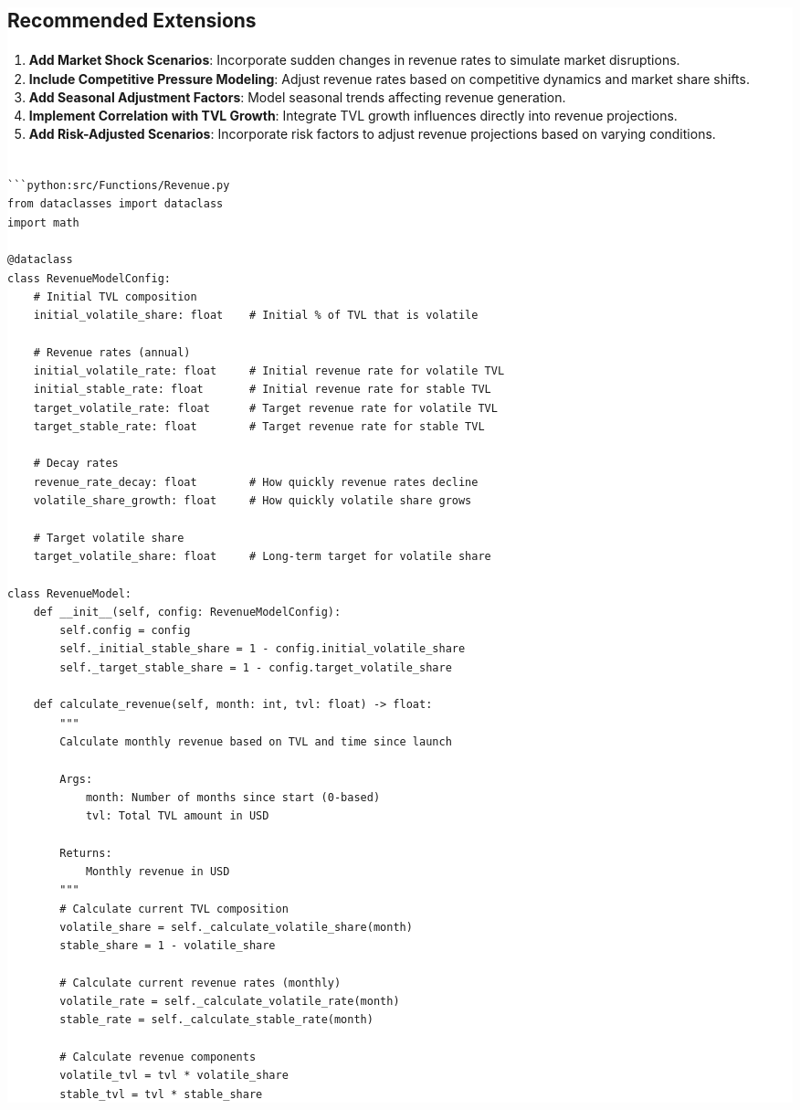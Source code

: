 ## Recommended Extensions

1. **Add Market Shock Scenarios**: Incorporate sudden changes in revenue rates to simulate market disruptions.
2. **Include Competitive Pressure Modeling**: Adjust revenue rates based on competitive dynamics and market share shifts.
3. **Add Seasonal Adjustment Factors**: Model seasonal trends affecting revenue generation.
4. **Implement Correlation with TVL Growth**: Integrate TVL growth influences directly into revenue projections.
5. **Add Risk-Adjusted Scenarios**: Incorporate risk factors to adjust revenue projections based on varying conditions.

```

```python:src/Functions/Revenue.py
from dataclasses import dataclass
import math

@dataclass
class RevenueModelConfig:
    # Initial TVL composition
    initial_volatile_share: float    # Initial % of TVL that is volatile
    
    # Revenue rates (annual)
    initial_volatile_rate: float     # Initial revenue rate for volatile TVL
    initial_stable_rate: float       # Initial revenue rate for stable TVL
    target_volatile_rate: float      # Target revenue rate for volatile TVL
    target_stable_rate: float        # Target revenue rate for stable TVL
    
    # Decay rates
    revenue_rate_decay: float        # How quickly revenue rates decline
    volatile_share_growth: float     # How quickly volatile share grows
    
    # Target volatile share
    target_volatile_share: float     # Long-term target for volatile share

class RevenueModel:
    def __init__(self, config: RevenueModelConfig):
        self.config = config
        self._initial_stable_share = 1 - config.initial_volatile_share
        self._target_stable_share = 1 - config.target_volatile_share

    def calculate_revenue(self, month: int, tvl: float) -> float:
        """
        Calculate monthly revenue based on TVL and time since launch
        
        Args:
            month: Number of months since start (0-based)
            tvl: Total TVL amount in USD
            
        Returns:
            Monthly revenue in USD
        """
        # Calculate current TVL composition
        volatile_share = self._calculate_volatile_share(month)
        stable_share = 1 - volatile_share
        
        # Calculate current revenue rates (monthly)
        volatile_rate = self._calculate_volatile_rate(month)
        stable_rate = self._calculate_stable_rate(month)
        
        # Calculate revenue components
        volatile_tvl = tvl * volatile_share
        stable_tvl = tvl * stable_share
```